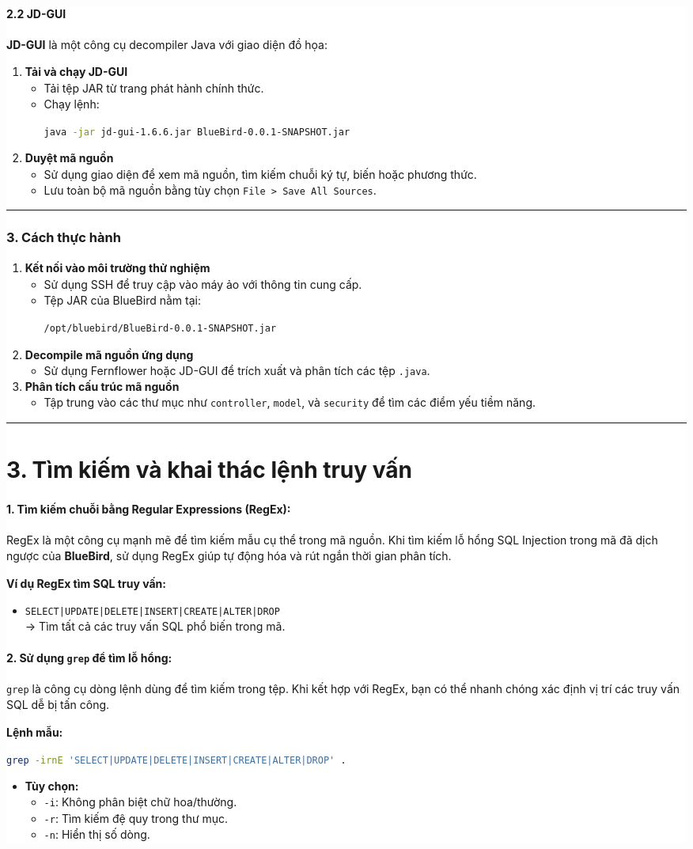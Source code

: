 #### **2.2 JD-GUI**
**JD-GUI** là một công cụ decompiler Java với giao diện đồ họa:  

1. **Tải và chạy JD-GUI**  
   - Tải tệp JAR từ trang phát hành chính thức.  
   - Chạy lệnh:  
     ```bash
     java -jar jd-gui-1.6.6.jar BlueBird-0.0.1-SNAPSHOT.jar
     ```
2. **Duyệt mã nguồn**  
   - Sử dụng giao diện để xem mã nguồn, tìm kiếm chuỗi ký tự, biến hoặc phương thức.  
   - Lưu toàn bộ mã nguồn bằng tùy chọn `File > Save All Sources`.

---

### **3. Cách thực hành**  
1. **Kết nối vào môi trường thử nghiệm**  
   - Sử dụng SSH để truy cập vào máy ảo với thông tin cung cấp.  
   - Tệp JAR của BlueBird nằm tại:  
     ```plaintext
     /opt/bluebird/BlueBird-0.0.1-SNAPSHOT.jar
     ```
2. **Decompile mã nguồn ứng dụng**  
   - Sử dụng Fernflower hoặc JD-GUI để trích xuất và phân tích các tệp `.java`.  
3. **Phân tích cấu trúc mã nguồn**  
   - Tập trung vào các thư mục như `controller`, `model`, và `security` để tìm các điểm yếu tiềm năng.

---

# 3. Tìm kiếm và khai thác lệnh truy vấn

#### **1. Tìm kiếm chuỗi bằng Regular Expressions (RegEx):**
RegEx là một công cụ mạnh mẽ để tìm kiếm mẫu cụ thể trong mã nguồn. Khi tìm kiếm lỗ hổng SQL Injection trong mã đã dịch ngược của **BlueBird**, sử dụng RegEx giúp tự động hóa và rút ngắn thời gian phân tích.

**Ví dụ RegEx tìm SQL truy vấn:**
- `SELECT|UPDATE|DELETE|INSERT|CREATE|ALTER|DROP`  
  -> Tìm tất cả các truy vấn SQL phổ biến trong mã.

#### **2. Sử dụng `grep` để tìm lỗ hổng:**
`grep` là công cụ dòng lệnh dùng để tìm kiếm trong tệp. Khi kết hợp với RegEx, bạn có thể nhanh chóng xác định vị trí các truy vấn SQL dễ bị tấn công.

**Lệnh mẫu:**
```bash
grep -irnE 'SELECT|UPDATE|DELETE|INSERT|CREATE|ALTER|DROP' .
```
- **Tùy chọn:**
  - `-i`: Không phân biệt chữ hoa/thường.
  - `-r`: Tìm kiếm đệ quy trong thư mục.
  - `-n`: Hiển thị số dòng.
